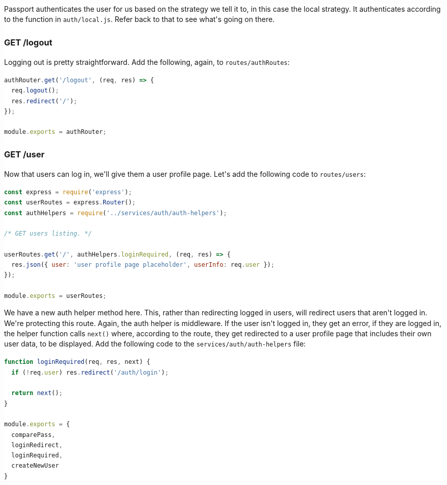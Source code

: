 Passport authenticates the user for us based on the strategy we tell it to, in this case the local strategy. It authenticates according to the function in `auth/local.js`. Refer back to that to see what's going on there.

### GET /logout

Logging out is pretty straightforward. Add the following, again, to `routes/authRoutes`:

```javascript
authRouter.get('/logout', (req, res) => {
  req.logout();
  res.redirect('/');
});

module.exports = authRouter;
```

### GET /user

Now that users can log in, we'll give them a user profile page. Let's add the following code to `routes/users`:

```javascript
const express = require('express');
const userRoutes = express.Router();
const authHelpers = require('../services/auth/auth-helpers');

/* GET users listing. */

userRoutes.get('/', authHelpers.loginRequired, (req, res) => {
  res.json({ user: 'user profile page placeholder', userInfo: req.user });
});

module.exports = userRoutes;
```

We have a new auth helper method here. This, rather than redirecting logged in users, will redirect users that aren't logged in. We're protecting this route. Again, the auth helper is middleware. If the user isn't logged in, they get an error, if they are logged in, the helper function calls `next()` where, according to the route, they get redirected to a user profile page that includes their own user data, to be displayed. Add the following code to the `services/auth/auth-helpers` file:

```javascript
function loginRequired(req, res, next) {
  if (!req.user) res.redirect('/auth/login');

  return next();
}

module.exports = {
  comparePass,
  loginRedirect,
  loginRequired,
  createNewUser
}
```
